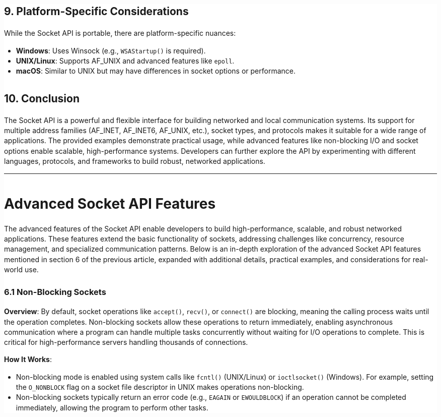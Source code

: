 ## 9. Platform-Specific Considerations

While the Socket API is portable, there are platform-specific nuances:

- **Windows**: Uses Winsock (e.g., `WSAStartup()` is required).
- **UNIX/Linux**: Supports AF_UNIX and advanced features like `epoll`.
- **macOS**: Similar to UNIX but may have differences in socket options or performance.

## 10. Conclusion

The Socket API is a powerful and flexible interface for building networked and local communication systems. Its support
for multiple address families (AF_INET, AF_INET6, AF_UNIX, etc.), socket types, and protocols makes it suitable for a
wide range of applications. The provided examples demonstrate practical usage, while advanced features like non-blocking
I/O and socket options enable scalable, high-performance systems. Developers can further explore the API by
experimenting with different languages, protocols, and frameworks to build robust, networked applications.

---

# Advanced Socket API Features

The advanced features of the Socket API enable developers to build high-performance, scalable, and robust networked
applications. These features extend the basic functionality of sockets, addressing challenges like concurrency, resource
management, and specialized communication patterns. Below is an in-depth exploration of the advanced Socket API features
mentioned in section 6 of the previous article, expanded with additional details, practical examples, and considerations
for real-world use.

### 6.1 Non-Blocking Sockets

**Overview**: By default, socket operations like `accept()`, `recv()`, or `connect()` are blocking, meaning the calling
process waits until the operation completes. Non-blocking sockets allow these operations to return immediately, enabling
asynchronous communication where a program can handle multiple tasks concurrently without waiting for I/O operations to
complete. This is critical for high-performance servers handling thousands of connections.

**How It Works**:

- Non-blocking mode is enabled using system calls like `fcntl()` (UNIX/Linux) or `ioctlsocket()` (Windows). For example,
  setting the `O_NONBLOCK` flag on a socket file descriptor in UNIX makes operations non-blocking.
- Non-blocking sockets typically return an error code (e.g., `EAGAIN` or `EWOULDBLOCK`) if an operation cannot be
  completed immediately, allowing the program to perform other tasks.
